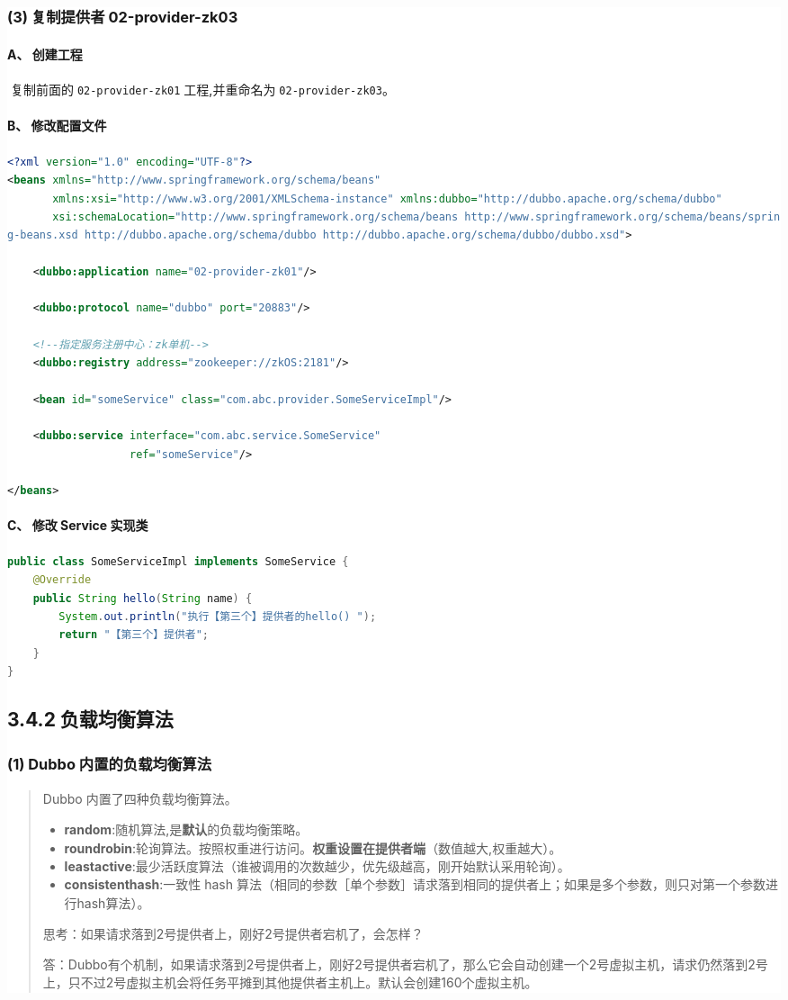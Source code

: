### (3) 复制提供者 02-provider-zk03

#### A、 创建工程

​	复制前面的 `02-provider-zk01` 工程,并重命名为 `02-provider-zk03`。

#### B、 修改配置文件

```xml
<?xml version="1.0" encoding="UTF-8"?>
<beans xmlns="http://www.springframework.org/schema/beans"
       xmlns:xsi="http://www.w3.org/2001/XMLSchema-instance" xmlns:dubbo="http://dubbo.apache.org/schema/dubbo"
       xsi:schemaLocation="http://www.springframework.org/schema/beans http://www.springframework.org/schema/beans/spring-beans.xsd http://dubbo.apache.org/schema/dubbo http://dubbo.apache.org/schema/dubbo/dubbo.xsd">

    <dubbo:application name="02-provider-zk01"/>

    <dubbo:protocol name="dubbo" port="20883"/>

    <!--指定服务注册中心：zk单机-->
    <dubbo:registry address="zookeeper://zkOS:2181"/>

    <bean id="someService" class="com.abc.provider.SomeServiceImpl"/>

    <dubbo:service interface="com.abc.service.SomeService"
                   ref="someService"/>

</beans>
```

#### C、 修改 Service 实现类

```java
public class SomeServiceImpl implements SomeService {
    @Override
    public String hello(String name) {
        System.out.println("执行【第三个】提供者的hello() ");
        return "【第三个】提供者";
    }
}
```

## 3.4.2 负载均衡算法

### (1) Dubbo 内置的负载均衡算法

> Dubbo 内置了四种负载均衡算法。
>
> * **random**:随机算法,是**默认**的负载均衡策略。
> * **roundrobin**:轮询算法。按照权重进行访问。**权重设置在提供者端**（数值越大,权重越大）。
> * **leastactive**:最少活跃度算法（谁被调用的次数越少，优先级越高，刚开始默认采用轮询）。
> * **consistenthash**:一致性 hash 算法（相同的参数［单个参数］请求落到相同的提供者上；如果是多个参数，则只对第一个参数进行hash算法）。 
>
> 思考：如果请求落到2号提供者上，刚好2号提供者宕机了，会怎样？
>
> 答：Dubbo有个机制，如果请求落到2号提供者上，刚好2号提供者宕机了，那么它会自动创建一个2号虚拟主机，请求仍然落到2号上，只不过2号虚拟主机会将任务平摊到其他提供者主机上。默认会创建160个虚拟主机。

